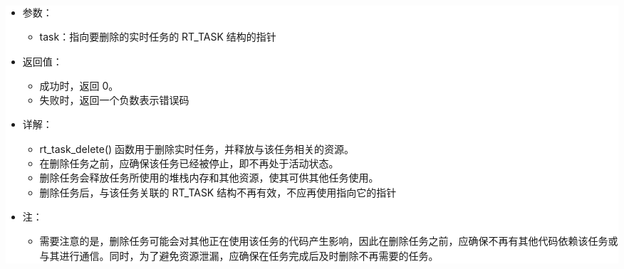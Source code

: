 + 参数：
  + task：指向要删除的实时任务的 RT_TASK 结构的指针

+ 返回值：
  + 成功时，返回 0。
  + 失败时，返回一个负数表示错误码

+ 详解：
  + rt_task_delete() 函数用于删除实时任务，并释放与该任务相关的资源。
  + 在删除任务之前，应确保该任务已经被停止，即不再处于活动状态。
  + 删除任务会释放任务所使用的堆栈内存和其他资源，使其可供其他任务使用。
  + 删除任务后，与该任务关联的 RT_TASK 结构不再有效，不应再使用指向它的指针

+ 注：
  + 需要注意的是，删除任务可能会对其他正在使用该任务的代码产生影响，因此在删除任务之前，应确保不再有其他代码依赖该任务或与其进行通信。同时，为了避免资源泄漏，应确保在任务完成后及时删除不再需要的任务。